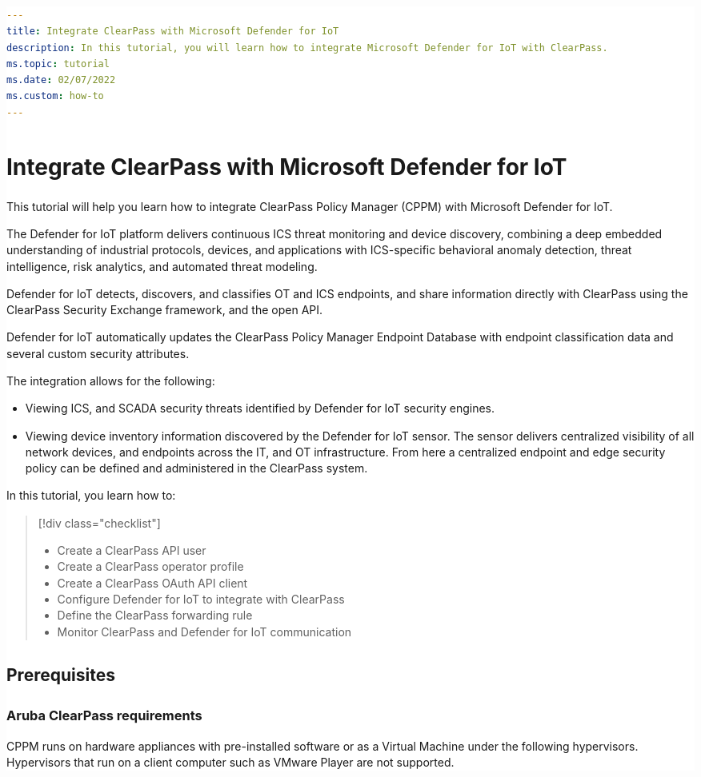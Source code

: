 ```yaml
---
title: Integrate ClearPass with Microsoft Defender for IoT
description: In this tutorial, you will learn how to integrate Microsoft Defender for IoT with ClearPass.
ms.topic: tutorial
ms.date: 02/07/2022
ms.custom: how-to
---
```


# Integrate ClearPass with Microsoft Defender for IoT

This tutorial will help you learn how to integrate ClearPass Policy Manager (CPPM) with Microsoft Defender for IoT.

The Defender for IoT platform delivers continuous ICS threat monitoring and device discovery, combining a deep embedded understanding of industrial protocols, devices, and applications with ICS-specific behavioral anomaly detection, threat intelligence, risk analytics, and automated threat modeling.

Defender for IoT detects, discovers, and classifies OT and ICS endpoints, and share information directly with ClearPass using the ClearPass Security Exchange framework, and the open API.

Defender for IoT automatically updates the ClearPass Policy Manager Endpoint Database with endpoint classification data and several custom security attributes.

The integration allows for the following:

- Viewing ICS, and SCADA security threats identified by Defender for IoT security engines.

- Viewing device inventory information discovered by the Defender for IoT sensor. The sensor delivers centralized visibility of all network devices, and endpoints across the IT, and OT infrastructure. From here a centralized endpoint and edge security policy can be defined and administered in the ClearPass system.

In this tutorial, you learn how to:

> [!div class="checklist"]
>
> - Create a ClearPass API user
> - Create a ClearPass operator profile
> - Create a ClearPass OAuth API client
> - Configure Defender for IoT to integrate with ClearPass
> - Define the ClearPass forwarding rule
> - Monitor ClearPass and Defender for IoT communication

## Prerequisites

### Aruba ClearPass requirements

CPPM runs on hardware appliances with pre-installed software or as a Virtual Machine under the following hypervisors. Hypervisors that run on a client computer such as VMware Player are not supported.
